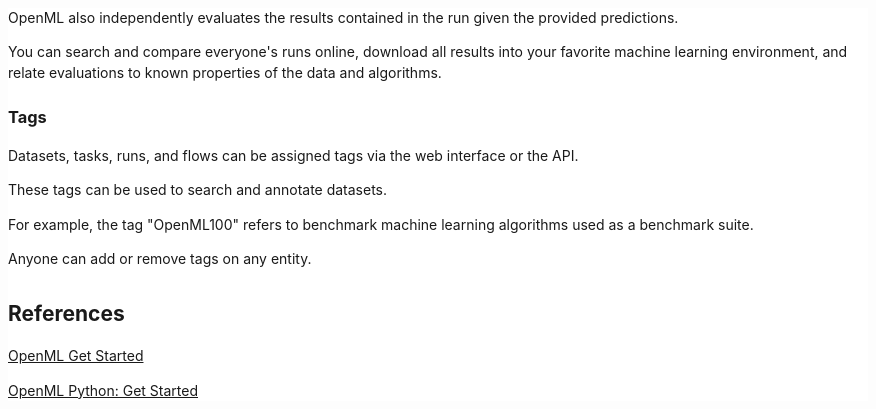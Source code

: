 OpenML also independently evaluates the results contained in the run given the provided predictions.

You can search and compare everyone's runs online, download all results into your favorite machine learning environment, and relate evaluations to known properties of the data and algorithms.

### Tags

Datasets, tasks, runs, and flows can be assigned tags via the web interface or the API. 

These tags can be used to search and annotate datasets. 

For example, the tag "OpenML100" refers to benchmark machine learning algorithms used as a benchmark suite. 

Anyone can add or remove tags on any entity.



## References

[OpenML Get Started](https://docs.openml.org)

[OpenML Python: Get Started](https://docs.openml.org/Python-start/)


